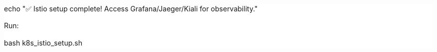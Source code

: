 echo "✅ Istio setup complete! Access Grafana/Jaeger/Kiali for observability."


Run:

bash k8s_istio_setup.sh
